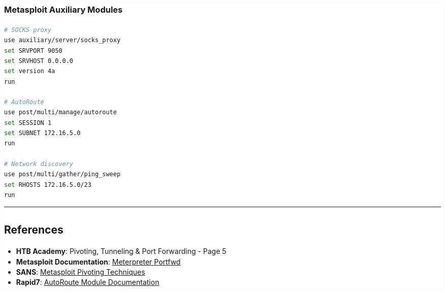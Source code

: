 ### **Metasploit Auxiliary Modules**
```bash
# SOCKS proxy
use auxiliary/server/socks_proxy
set SRVPORT 9050
set SRVHOST 0.0.0.0
set version 4a
run

# AutoRoute
use post/multi/manage/autoroute
set SESSION 1
set SUBNET 172.16.5.0
run

# Network discovery
use post/multi/gather/ping_sweep
set RHOSTS 172.16.5.0/23
run
```

---

## **References**

- **HTB Academy**: Pivoting, Tunneling & Port Forwarding - Page 5
- **Metasploit Documentation**: [Meterpreter Portfwd](https://docs.metasploit.com/)
- **SANS**: [Metasploit Pivoting Techniques](https://www.sans.org)
- **Rapid7**: [AutoRoute Module Documentation](https://rapid7.github.io/metasploit-framework/api/) 